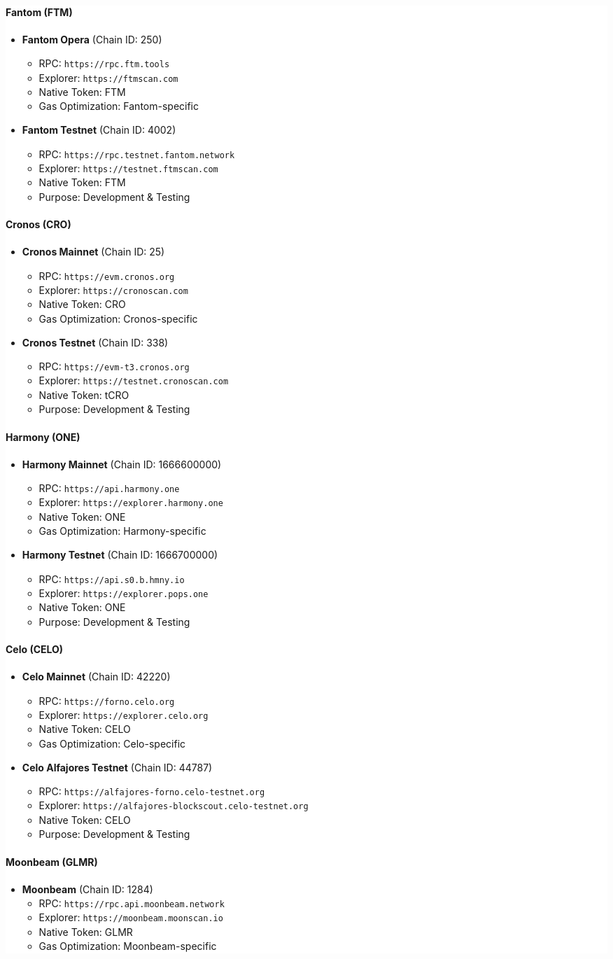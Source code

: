 #### Fantom (FTM)
- **Fantom Opera** (Chain ID: 250)
  - RPC: `https://rpc.ftm.tools`
  - Explorer: `https://ftmscan.com`
  - Native Token: FTM
  - Gas Optimization: Fantom-specific

- **Fantom Testnet** (Chain ID: 4002)
  - RPC: `https://rpc.testnet.fantom.network`
  - Explorer: `https://testnet.ftmscan.com`
  - Native Token: FTM
  - Purpose: Development & Testing

#### Cronos (CRO)
- **Cronos Mainnet** (Chain ID: 25)
  - RPC: `https://evm.cronos.org`
  - Explorer: `https://cronoscan.com`
  - Native Token: CRO
  - Gas Optimization: Cronos-specific

- **Cronos Testnet** (Chain ID: 338)
  - RPC: `https://evm-t3.cronos.org`
  - Explorer: `https://testnet.cronoscan.com`
  - Native Token: tCRO
  - Purpose: Development & Testing

#### Harmony (ONE)
- **Harmony Mainnet** (Chain ID: 1666600000)
  - RPC: `https://api.harmony.one`
  - Explorer: `https://explorer.harmony.one`
  - Native Token: ONE
  - Gas Optimization: Harmony-specific

- **Harmony Testnet** (Chain ID: 1666700000)
  - RPC: `https://api.s0.b.hmny.io`
  - Explorer: `https://explorer.pops.one`
  - Native Token: ONE
  - Purpose: Development & Testing

#### Celo (CELO)
- **Celo Mainnet** (Chain ID: 42220)
  - RPC: `https://forno.celo.org`
  - Explorer: `https://explorer.celo.org`
  - Native Token: CELO
  - Gas Optimization: Celo-specific

- **Celo Alfajores Testnet** (Chain ID: 44787)
  - RPC: `https://alfajores-forno.celo-testnet.org`
  - Explorer: `https://alfajores-blockscout.celo-testnet.org`
  - Native Token: CELO
  - Purpose: Development & Testing

#### Moonbeam (GLMR)
- **Moonbeam** (Chain ID: 1284)
  - RPC: `https://rpc.api.moonbeam.network`
  - Explorer: `https://moonbeam.moonscan.io`
  - Native Token: GLMR
  - Gas Optimization: Moonbeam-specific
